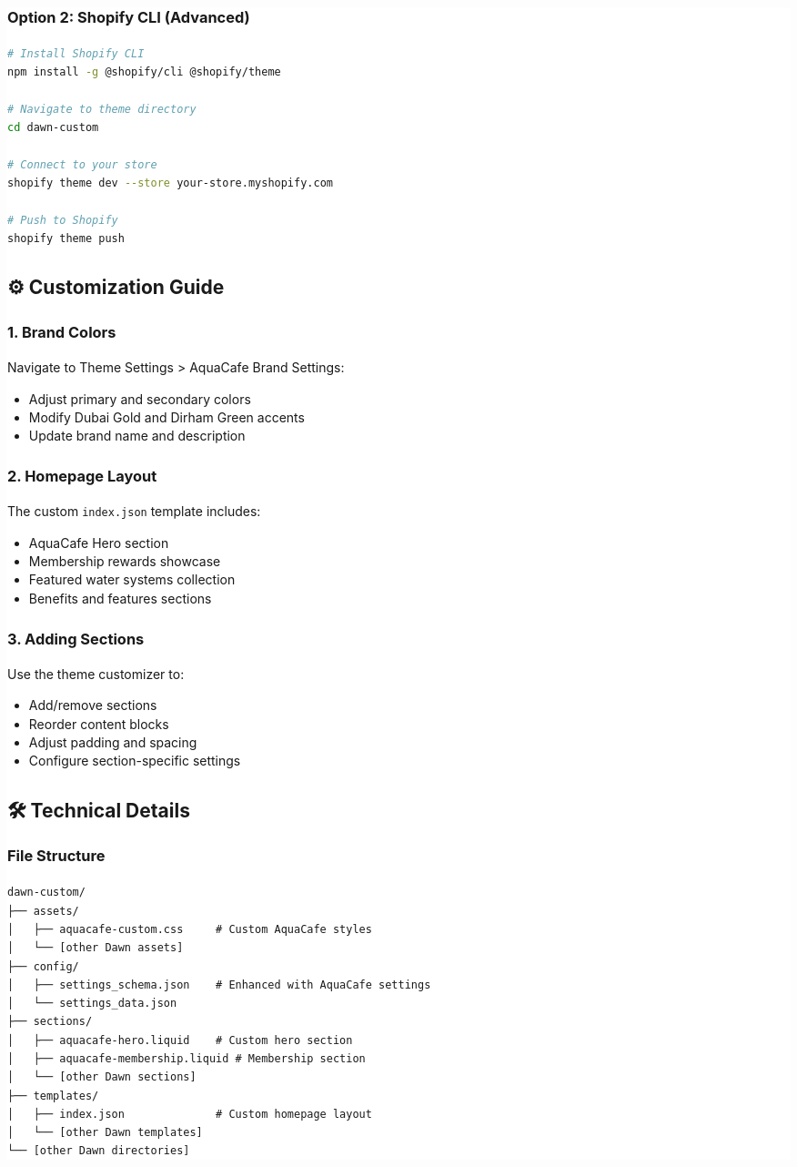 ### Option 2: Shopify CLI (Advanced)
```bash
# Install Shopify CLI
npm install -g @shopify/cli @shopify/theme

# Navigate to theme directory
cd dawn-custom

# Connect to your store
shopify theme dev --store your-store.myshopify.com

# Push to Shopify
shopify theme push
```

## ⚙️ Customization Guide

### 1. Brand Colors
Navigate to Theme Settings > AquaCafe Brand Settings:
- Adjust primary and secondary colors
- Modify Dubai Gold and Dirham Green accents
- Update brand name and description

### 2. Homepage Layout
The custom `index.json` template includes:
- AquaCafe Hero section
- Membership rewards showcase
- Featured water systems collection
- Benefits and features sections

### 3. Adding Sections
Use the theme customizer to:
- Add/remove sections
- Reorder content blocks
- Adjust padding and spacing
- Configure section-specific settings

## 🛠️ Technical Details

### File Structure
```
dawn-custom/
├── assets/
│   ├── aquacafe-custom.css     # Custom AquaCafe styles
│   └── [other Dawn assets]
├── config/
│   ├── settings_schema.json    # Enhanced with AquaCafe settings
│   └── settings_data.json
├── sections/
│   ├── aquacafe-hero.liquid    # Custom hero section
│   ├── aquacafe-membership.liquid # Membership section
│   └── [other Dawn sections]
├── templates/
│   ├── index.json              # Custom homepage layout
│   └── [other Dawn templates]
└── [other Dawn directories]
```
